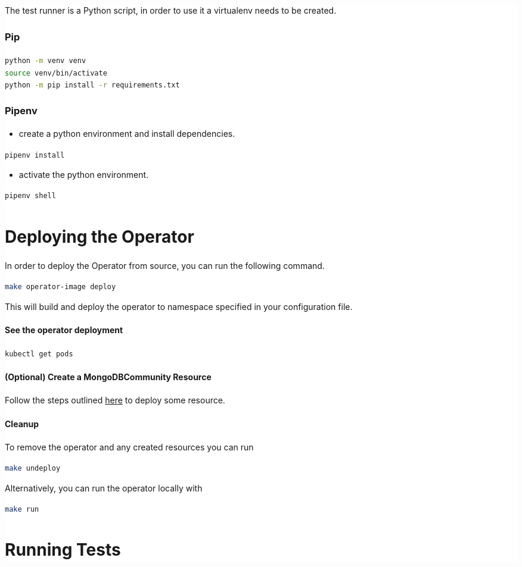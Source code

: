 The test runner is a Python script, in order to use it a virtualenv needs to be
created.
  
### Pip
```sh
python -m venv venv
source venv/bin/activate
python -m pip install -r requirements.txt
```

### Pipenv

* create a python environment and install dependencies.
```bash
pipenv install
```

* activate the python environment.
```bash
pipenv shell
```


# Deploying the Operator

In order to deploy the Operator from source, you can run the following command.

```sh
make operator-image deploy
```

This will build and deploy the operator to namespace specified in your configuration file.


#### See the operator deployment
```sh
kubectl get pods
```

#### (Optional) Create a MongoDBCommunity Resource

Follow the steps outlined [here](./deploy-configure.md) to deploy some resource.

#### Cleanup
To remove the operator and any created resources you can run

```sh
make undeploy
```

Alternatively, you can run the operator locally with

```sh
make run
```

# Running Tests
